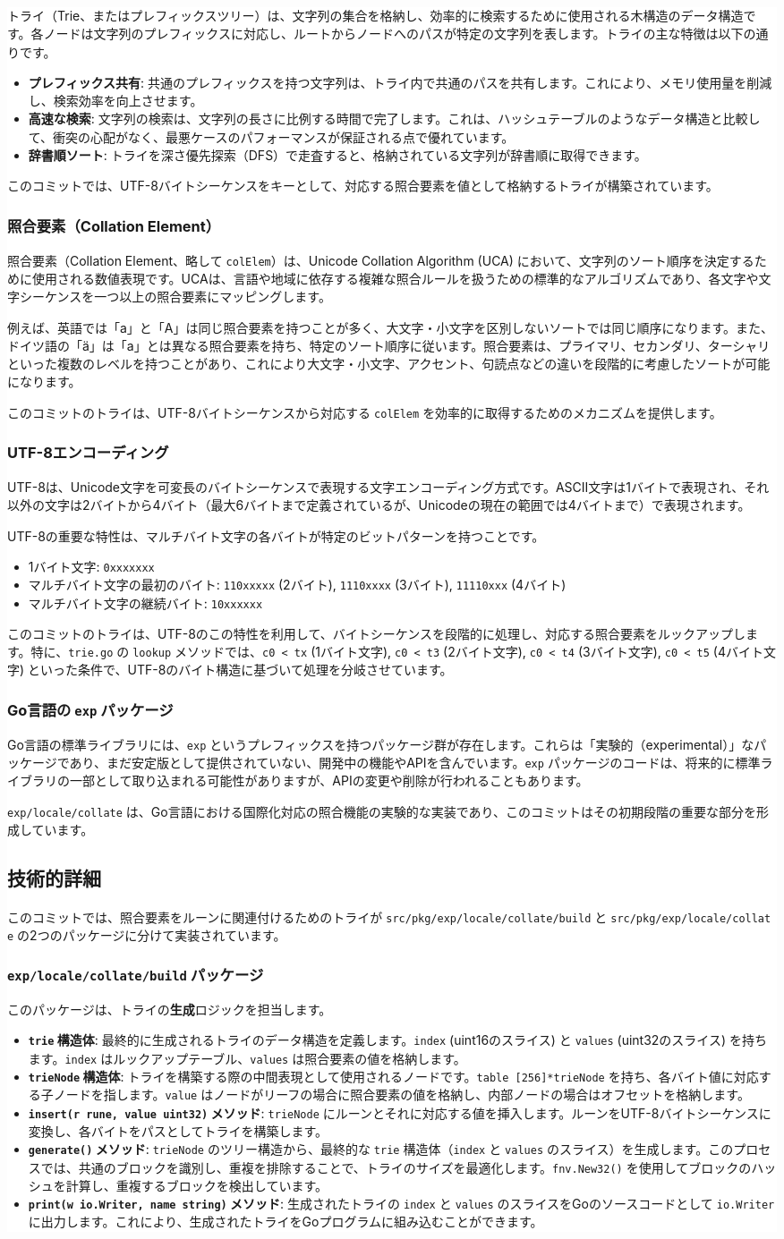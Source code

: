 トライ（Trie、またはプレフィックスツリー）は、文字列の集合を格納し、効率的に検索するために使用される木構造のデータ構造です。各ノードは文字列のプレフィックスに対応し、ルートからノードへのパスが特定の文字列を表します。トライの主な特徴は以下の通りです。

*   **プレフィックス共有**: 共通のプレフィックスを持つ文字列は、トライ内で共通のパスを共有します。これにより、メモリ使用量を削減し、検索効率を向上させます。
*   **高速な検索**: 文字列の検索は、文字列の長さに比例する時間で完了します。これは、ハッシュテーブルのようなデータ構造と比較して、衝突の心配がなく、最悪ケースのパフォーマンスが保証される点で優れています。
*   **辞書順ソート**: トライを深さ優先探索（DFS）で走査すると、格納されている文字列が辞書順に取得できます。

このコミットでは、UTF-8バイトシーケンスをキーとして、対応する照合要素を値として格納するトライが構築されています。

### 照合要素（Collation Element）

照合要素（Collation Element、略して `colElem`）は、Unicode Collation Algorithm (UCA) において、文字列のソート順序を決定するために使用される数値表現です。UCAは、言語や地域に依存する複雑な照合ルールを扱うための標準的なアルゴリズムであり、各文字や文字シーケンスを一つ以上の照合要素にマッピングします。

例えば、英語では「a」と「A」は同じ照合要素を持つことが多く、大文字・小文字を区別しないソートでは同じ順序になります。また、ドイツ語の「ä」は「a」とは異なる照合要素を持ち、特定のソート順序に従います。照合要素は、プライマリ、セカンダリ、ターシャリといった複数のレベルを持つことがあり、これにより大文字・小文字、アクセント、句読点などの違いを段階的に考慮したソートが可能になります。

このコミットのトライは、UTF-8バイトシーケンスから対応する `colElem` を効率的に取得するためのメカニズムを提供します。

### UTF-8エンコーディング

UTF-8は、Unicode文字を可変長のバイトシーケンスで表現する文字エンコーディング方式です。ASCII文字は1バイトで表現され、それ以外の文字は2バイトから4バイト（最大6バイトまで定義されているが、Unicodeの現在の範囲では4バイトまで）で表現されます。

UTF-8の重要な特性は、マルチバイト文字の各バイトが特定のビットパターンを持つことです。
*   1バイト文字: `0xxxxxxx`
*   マルチバイト文字の最初のバイト: `110xxxxx` (2バイト), `1110xxxx` (3バイト), `11110xxx` (4バイト)
*   マルチバイト文字の継続バイト: `10xxxxxx`

このコミットのトライは、UTF-8のこの特性を利用して、バイトシーケンスを段階的に処理し、対応する照合要素をルックアップします。特に、`trie.go` の `lookup` メソッドでは、`c0 < tx` (1バイト文字), `c0 < t3` (2バイト文字), `c0 < t4` (3バイト文字), `c0 < t5` (4バイト文字) といった条件で、UTF-8のバイト構造に基づいて処理を分岐させています。

### Go言語の `exp` パッケージ

Go言語の標準ライブラリには、`exp` というプレフィックスを持つパッケージ群が存在します。これらは「実験的（experimental）」なパッケージであり、まだ安定版として提供されていない、開発中の機能やAPIを含んでいます。`exp` パッケージのコードは、将来的に標準ライブラリの一部として取り込まれる可能性がありますが、APIの変更や削除が行われることもあります。

`exp/locale/collate` は、Go言語における国際化対応の照合機能の実験的な実装であり、このコミットはその初期段階の重要な部分を形成しています。

## 技術的詳細

このコミットでは、照合要素をルーンに関連付けるためのトライが `src/pkg/exp/locale/collate/build` と `src/pkg/exp/locale/collate` の2つのパッケージに分けて実装されています。

### `exp/locale/collate/build` パッケージ

このパッケージは、トライの**生成**ロジックを担当します。
*   **`trie` 構造体**: 最終的に生成されるトライのデータ構造を定義します。`index` (uint16のスライス) と `values` (uint32のスライス) を持ちます。`index` はルックアップテーブル、`values` は照合要素の値を格納します。
*   **`trieNode` 構造体**: トライを構築する際の中間表現として使用されるノードです。`table [256]*trieNode` を持ち、各バイト値に対応する子ノードを指します。`value` はノードがリーフの場合に照合要素の値を格納し、内部ノードの場合はオフセットを格納します。
*   **`insert(r rune, value uint32)` メソッド**: `trieNode` にルーンとそれに対応する値を挿入します。ルーンをUTF-8バイトシーケンスに変換し、各バイトをパスとしてトライを構築します。
*   **`generate()` メソッド**: `trieNode` のツリー構造から、最終的な `trie` 構造体（`index` と `values` のスライス）を生成します。このプロセスでは、共通のブロックを識別し、重複を排除することで、トライのサイズを最適化します。`fnv.New32()` を使用してブロックのハッシュを計算し、重複するブロックを検出しています。
*   **`print(w io.Writer, name string)` メソッド**: 生成されたトライの `index` と `values` のスライスをGoのソースコードとして `io.Writer` に出力します。これにより、生成されたトライをGoプログラムに組み込むことができます。
